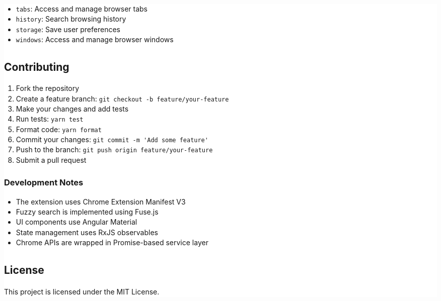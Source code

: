 - `tabs`: Access and manage browser tabs
- `history`: Search browsing history
- `storage`: Save user preferences
- `windows`: Access and manage browser windows

## Contributing

1. Fork the repository
2. Create a feature branch: `git checkout -b feature/your-feature`
3. Make your changes and add tests
4. Run tests: `yarn test`
5. Format code: `yarn format`
6. Commit your changes: `git commit -m 'Add some feature'`
7. Push to the branch: `git push origin feature/your-feature`
8. Submit a pull request

### Development Notes

- The extension uses Chrome Extension Manifest V3
- Fuzzy search is implemented using Fuse.js
- UI components use Angular Material
- State management uses RxJS observables
- Chrome APIs are wrapped in Promise-based service layer

## License

This project is licensed under the MIT License.
